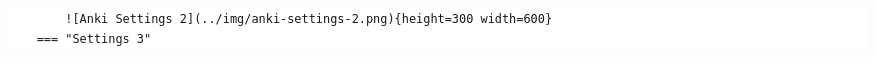             ![Anki Settings 2](../img/anki-settings-2.png){height=300 width=600}
        === "Settings 3"